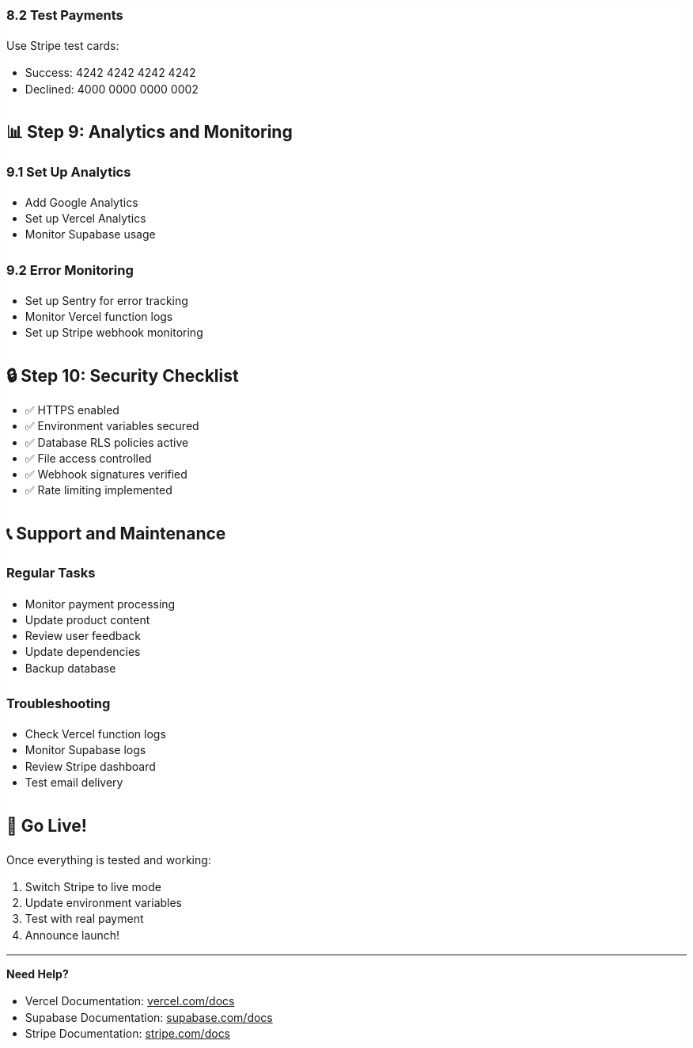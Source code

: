 ### 8.2 Test Payments
Use Stripe test cards:
- Success: 4242 4242 4242 4242
- Declined: 4000 0000 0000 0002

## 📊 Step 9: Analytics and Monitoring

### 9.1 Set Up Analytics
- Add Google Analytics
- Set up Vercel Analytics
- Monitor Supabase usage

### 9.2 Error Monitoring
- Set up Sentry for error tracking
- Monitor Vercel function logs
- Set up Stripe webhook monitoring

## 🔒 Step 10: Security Checklist

- ✅ HTTPS enabled
- ✅ Environment variables secured
- ✅ Database RLS policies active
- ✅ File access controlled
- ✅ Webhook signatures verified
- ✅ Rate limiting implemented

## 📞 Support and Maintenance

### Regular Tasks
- Monitor payment processing
- Update product content
- Review user feedback
- Update dependencies
- Backup database

### Troubleshooting
- Check Vercel function logs
- Monitor Supabase logs
- Review Stripe dashboard
- Test email delivery

## 🎉 Go Live!

Once everything is tested and working:
1. Switch Stripe to live mode
2. Update environment variables
3. Test with real payment
4. Announce launch!

---

**Need Help?** 
- Vercel Documentation: [vercel.com/docs](https://vercel.com/docs)
- Supabase Documentation: [supabase.com/docs](https://supabase.com/docs)
- Stripe Documentation: [stripe.com/docs](https://stripe.com/docs)

